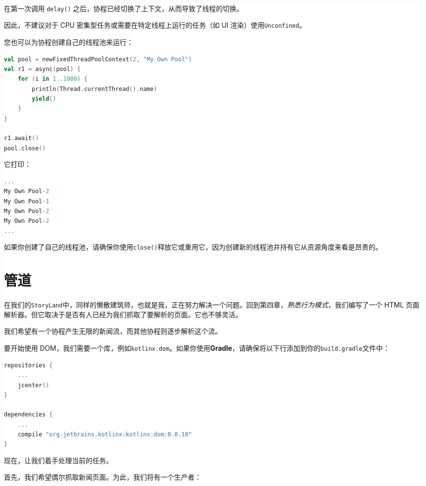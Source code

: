 在第一次调用 `delay()` 之后，协程已经切换了上下文，从而导致了线程的切换。

因此，不建议对于 CPU 密集型任务或需要在特定线程上运行的任务（如 UI 渲染）使用`Unconfined`。

您也可以为协程创建自己的线程池来运行：

```kt
val pool = newFixedThreadPoolContext(2, "My Own Pool")
val r1 = async(pool) {
    for (i in 1..1000) {
        println(Thread.currentThread().name)
        yield()
    }
}

r1.await()
pool.close()
```

它打印：

```kt
...
My Own Pool-2
My Own Pool-1
My Own Pool-2
My Own Pool-2
...
```

如果你创建了自己的线程池，请确保你使用`close()`释放它或重用它，因为创建新的线程池并持有它从资源角度来看是昂贵的。

# 管道

在我们的`StoryLand`中，同样的懒散建筑师，也就是我，正在努力解决一个问题。回到第四章，*熟悉行为模式*，我们编写了一个 HTML 页面解析器。但它取决于是否有人已经为我们抓取了要解析的页面。它也不够灵活。

我们希望有一个协程产生无限的新闻流，而其他协程则逐步解析这个流。

要开始使用 DOM，我们需要一个库，例如`kotlinx.dom`。如果你使用**Gradle**，请确保将以下行添加到你的`build.gradle`文件中：

```kt
repositories {
    ...
    jcenter()
}

dependencies {
    ...
    compile "org.jetbrains.kotlinx:kotlinx.dom:0.0.10"
}
```

现在，让我们着手处理当前的任务。

首先，我们希望偶尔抓取新闻页面。为此，我们将有一个生产者：
